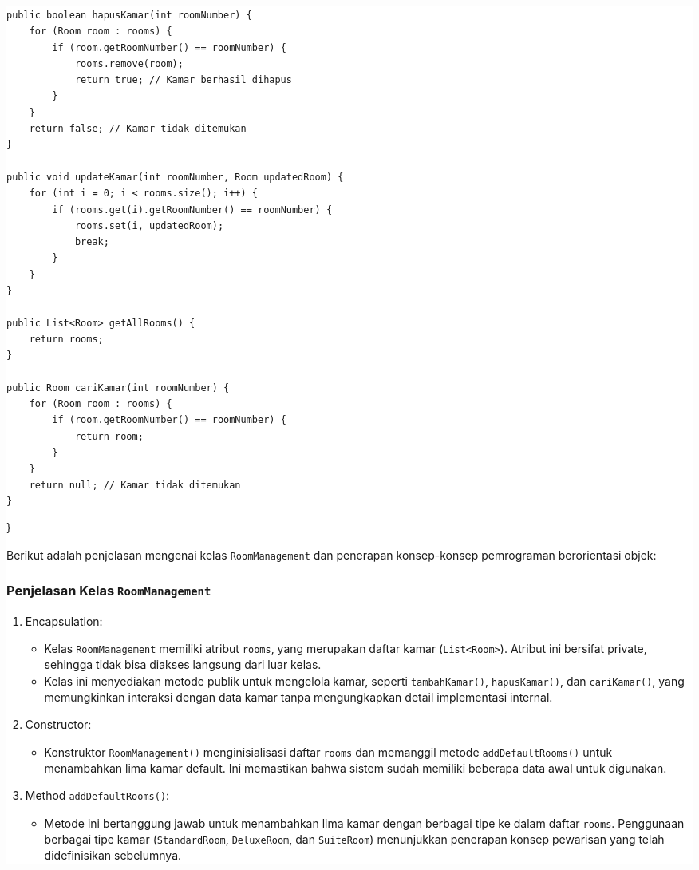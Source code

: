     public boolean hapusKamar(int roomNumber) {
        for (Room room : rooms) {
            if (room.getRoomNumber() == roomNumber) {
                rooms.remove(room);
                return true; // Kamar berhasil dihapus
            }
        }
        return false; // Kamar tidak ditemukan
    }

    public void updateKamar(int roomNumber, Room updatedRoom) {
        for (int i = 0; i < rooms.size(); i++) {
            if (rooms.get(i).getRoomNumber() == roomNumber) {
                rooms.set(i, updatedRoom);
                break;
            }
        }
    }

    public List<Room> getAllRooms() {
        return rooms;
    }

    public Room cariKamar(int roomNumber) {
        for (Room room : rooms) {
            if (room.getRoomNumber() == roomNumber) {
                return room;
            }
        }
        return null; // Kamar tidak ditemukan
    }
}

Berikut adalah penjelasan mengenai kelas `RoomManagement` dan penerapan konsep-konsep pemrograman berorientasi objek:

### Penjelasan Kelas `RoomManagement`

1. Encapsulation:
   - Kelas `RoomManagement` memiliki atribut `rooms`, yang merupakan daftar kamar (`List<Room>`). Atribut ini bersifat private, sehingga tidak bisa diakses langsung dari luar kelas.
   - Kelas ini menyediakan metode publik untuk mengelola kamar, seperti `tambahKamar()`, `hapusKamar()`, dan `cariKamar()`, yang memungkinkan interaksi dengan data kamar tanpa mengungkapkan detail implementasi internal.

2. Constructor:
   - Konstruktor `RoomManagement()` menginisialisasi daftar `rooms` dan memanggil metode `addDefaultRooms()` untuk menambahkan lima kamar default. Ini memastikan bahwa sistem sudah memiliki beberapa data awal untuk digunakan.

3. Method `addDefaultRooms()`:
   - Metode ini bertanggung jawab untuk menambahkan lima kamar dengan berbagai tipe ke dalam daftar `rooms`. Penggunaan berbagai tipe kamar (`StandardRoom`, `DeluxeRoom`, dan `SuiteRoom`) menunjukkan penerapan konsep pewarisan yang telah didefinisikan sebelumnya.
